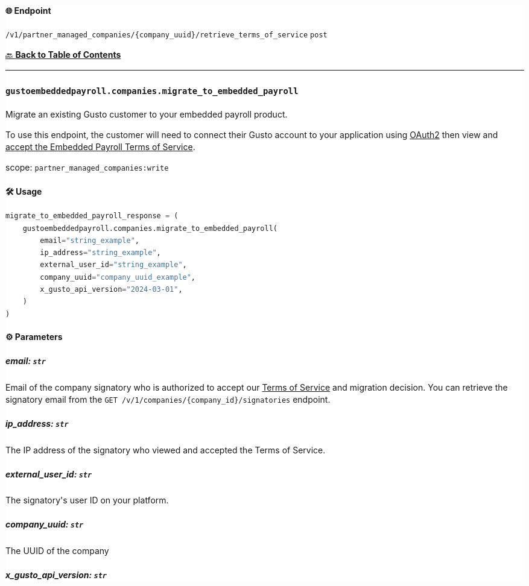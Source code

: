 #### 🌐 Endpoint<a id="🌐-endpoint"></a>

`/v1/partner_managed_companies/{company_uuid}/retrieve_terms_of_service` `post`

[🔙 **Back to Table of Contents**](#table-of-contents)

---

### `gustoembeddedpayroll.companies.migrate_to_embedded_payroll`<a id="gustoembeddedpayrollcompaniesmigrate_to_embedded_payroll"></a>

Migrate an existing Gusto customer to your embedded payroll product.

To use this endpoint, the customer will need to connect their Gusto account to your application using [OAuth2](https://docs.gusto.com/embedded-payroll/docs/oauth2) then view and [accept the Embedded Payroll Terms of Service](https://docs.gusto.com/embedded-payroll/reference/post-partner-managed-companies-company_uuid-accept_terms_of_service).

scope: `partner_managed_companies:write`

#### 🛠️ Usage<a id="🛠️-usage"></a>

```python
migrate_to_embedded_payroll_response = (
    gustoembeddedpayroll.companies.migrate_to_embedded_payroll(
        email="string_example",
        ip_address="string_example",
        external_user_id="string_example",
        company_uuid="company_uuid_example",
        x_gusto_api_version="2024-03-01",
    )
)
```

#### ⚙️ Parameters<a id="⚙️-parameters"></a>

##### email: `str`<a id="email-str"></a>

Email of the company signatory who is authorized to accept our [Terms of Service](https://flows.gusto.com/terms) and migration decision. You can retrieve the signatory email from the `GET /v/1/companies/{company_id}/signatories` endpoint.

##### ip_address: `str`<a id="ip_address-str"></a>

The IP address of the signatory who viewed and accepted the Terms of Service.

##### external_user_id: `str`<a id="external_user_id-str"></a>

The signatory's user ID on your platform.

##### company_uuid: `str`<a id="company_uuid-str"></a>

The UUID of the company

##### x_gusto_api_version: `str`<a id="x_gusto_api_version-str"></a>
